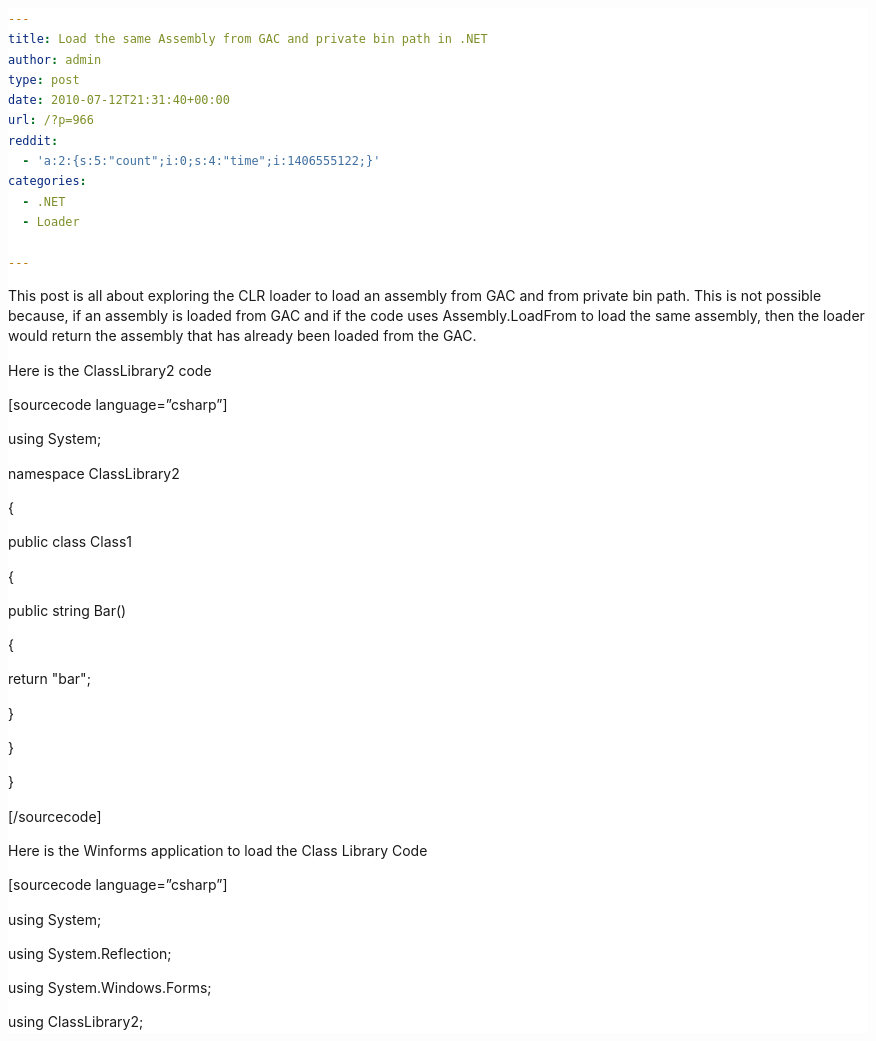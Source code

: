 ```yaml
---
title: Load the same Assembly from GAC and private bin path in .NET
author: admin
type: post
date: 2010-07-12T21:31:40+00:00
url: /?p=966
reddit:
  - 'a:2:{s:5:"count";i:0;s:4:"time";i:1406555122;}'
categories:
  - .NET
  - Loader

---
```

This post is all about exploring the CLR loader to load an assembly from GAC and from private bin path. This is not possible because, if an assembly is loaded from GAC and if the code uses Assembly.LoadFrom to load the same assembly, then the loader would return the assembly that has already been loaded from the GAC.

Here is the ClassLibrary2 code

[sourcecode language=&#8221;csharp&#8221;]

using System;

namespace ClassLibrary2
  
{
   
public class Class1
   
{
   
public string Bar()
   
{
   
return "bar";
   
}

}
  
}

[/sourcecode]

Here is the Winforms application to load the Class Library Code

[sourcecode language=&#8221;csharp&#8221;]

using System;
  
using System.Reflection;
  
using System.Windows.Forms;
  
using ClassLibrary2;
  

 [1]: http://104.197.135.42/wp-content/uploads/2010/07/gacutil1.jpg